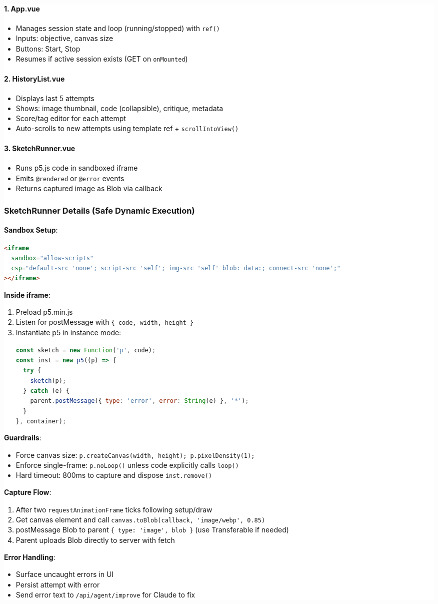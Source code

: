 #### 1. App.vue
- Manages session state and loop (running/stopped) with `ref()`
- Inputs: objective, canvas size
- Buttons: Start, Stop
- Resumes if active session exists (GET on `onMounted`)

#### 2. HistoryList.vue
- Displays last 5 attempts
- Shows: image thumbnail, code (collapsible), critique, metadata
- Score/tag editor for each attempt
- Auto-scrolls to new attempts using template ref + `scrollIntoView()`

#### 3. SketchRunner.vue
- Runs p5.js code in sandboxed iframe
- Emits `@rendered` or `@error` events
- Returns captured image as Blob via callback

### SketchRunner Details (Safe Dynamic Execution)

**Sandbox Setup**:
```html
<iframe 
  sandbox="allow-scripts" 
  csp="default-src 'none'; script-src 'self'; img-src 'self' blob: data:; connect-src 'none';"
></iframe>
```

**Inside iframe**:
1. Preload p5.min.js
2. Listen for postMessage with `{ code, width, height }`
3. Instantiate p5 in instance mode:
   ```javascript
   const sketch = new Function('p', code);
   const inst = new p5((p) => {
     try {
       sketch(p);
     } catch (e) {
       parent.postMessage({ type: 'error', error: String(e) }, '*');
     }
   }, container);
   ```

**Guardrails**:
- Force canvas size: `p.createCanvas(width, height); p.pixelDensity(1);`
- Enforce single-frame: `p.noLoop()` unless code explicitly calls `loop()`
- Hard timeout: 800ms to capture and dispose `inst.remove()`

**Capture Flow**:
1. After two `requestAnimationFrame` ticks following setup/draw
2. Get canvas element and call `canvas.toBlob(callback, 'image/webp', 0.85)`
3. postMessage Blob to parent `{ type: 'image', blob }` (use Transferable if needed)
4. Parent uploads Blob directly to server with fetch

**Error Handling**:
- Surface uncaught errors in UI
- Persist attempt with error
- Send error text to `/api/agent/improve` for Claude to fix
